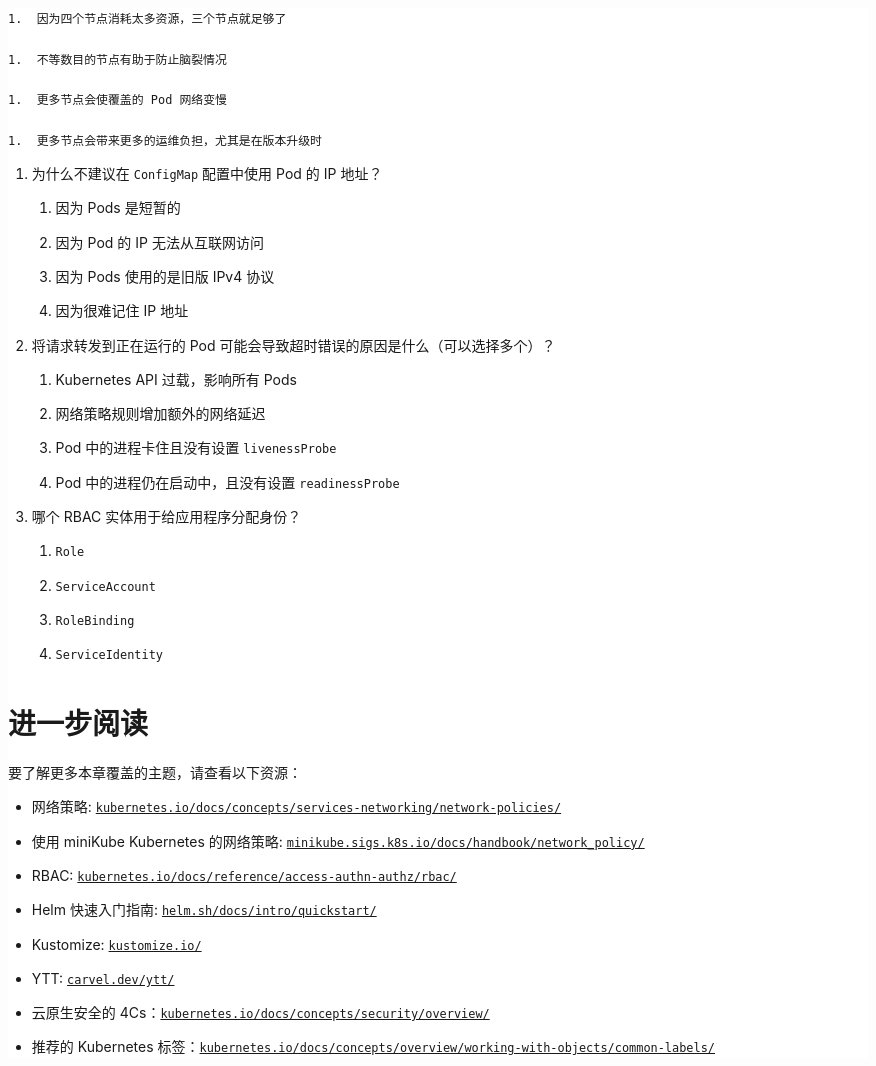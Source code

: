     1.  因为四个节点消耗太多资源，三个节点就足够了

    1.  不等数目的节点有助于防止脑裂情况

    1.  更多节点会使覆盖的 Pod 网络变慢

    1.  更多节点会带来更多的运维负担，尤其是在版本升级时

1.  为什么不建议在 `ConfigMap` 配置中使用 Pod 的 IP 地址？

    1.  因为 Pods 是短暂的

    1.  因为 Pod 的 IP 无法从互联网访问

    1.  因为 Pods 使用的是旧版 IPv4 协议

    1.  因为很难记住 IP 地址

1.  将请求转发到正在运行的 Pod 可能会导致超时错误的原因是什么（可以选择多个）？

    1.  Kubernetes API 过载，影响所有 Pods

    1.  网络策略规则增加额外的网络延迟

    1.  Pod 中的进程卡住且没有设置 `livenessProbe`

    1.  Pod 中的进程仍在启动中，且没有设置 `readinessProbe`

1.  哪个 RBAC 实体用于给应用程序分配身份？

    1.  `Role`

    1.  `ServiceAccount`

    1.  `RoleBinding`

    1.  `ServiceIdentity`

# 进一步阅读

要了解更多本章覆盖的主题，请查看以下资源：

+   网络策略: [`kubernetes.io/docs/concepts/services-networking/network-policies/`](https://kubernetes.io/docs/concepts/services-networking/network-policies/)

+   使用 miniKube Kubernetes 的网络策略: [`minikube.sigs.k8s.io/docs/handbook/network_policy/`](https://minikube.sigs.k8s.io/docs/handbook/network_policy/)

+   RBAC: [`kubernetes.io/docs/reference/access-authn-authz/rbac/`](https://kubernetes.io/docs/reference/access-authn-authz/rbac/)

+   Helm 快速入门指南: [`helm.sh/docs/intro/quickstart/`](https://helm.sh/docs/intro/quickstart/)

+   Kustomize: [`kustomize.io/`](https://kustomize.io/)

+   YTT: [`carvel.dev/ytt/`](https://carvel.dev/ytt/)

+   云原生安全的 4Cs：[`kubernetes.io/docs/concepts/security/overview/`](https://kubernetes.io/docs/concepts/security/overview/)

+   推荐的 Kubernetes 标签：[`kubernetes.io/docs/concepts/overview/working-with-objects/common-labels/`](https://kubernetes.io/docs/concepts/overview/working-with-objects/common-labels/)
